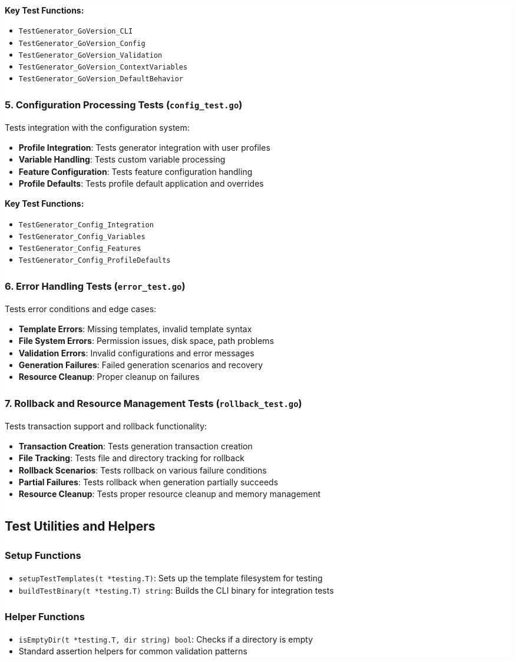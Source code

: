 **Key Test Functions:**
- `TestGenerator_GoVersion_CLI`
- `TestGenerator_GoVersion_Config`
- `TestGenerator_GoVersion_Validation`
- `TestGenerator_GoVersion_ContextVariables`
- `TestGenerator_GoVersion_DefaultBehavior`

### 5. Configuration Processing Tests (`config_test.go`)

Tests integration with the configuration system:

- **Profile Integration**: Tests generator integration with user profiles
- **Variable Handling**: Tests custom variable processing
- **Feature Configuration**: Tests feature configuration handling
- **Profile Defaults**: Tests profile default application and overrides

**Key Test Functions:**
- `TestGenerator_Config_Integration`
- `TestGenerator_Config_Variables`
- `TestGenerator_Config_Features`
- `TestGenerator_Config_ProfileDefaults`

### 6. Error Handling Tests (`error_test.go`)

Tests error conditions and edge cases:

- **Template Errors**: Missing templates, invalid template syntax
- **File System Errors**: Permission issues, disk space, path problems
- **Validation Errors**: Invalid configurations and error messages
- **Generation Failures**: Failed generation scenarios and recovery
- **Resource Cleanup**: Proper cleanup on failures

### 7. Rollback and Resource Management Tests (`rollback_test.go`)

Tests transaction support and rollback functionality:

- **Transaction Creation**: Tests generation transaction creation
- **File Tracking**: Tests file and directory tracking for rollback
- **Rollback Scenarios**: Tests rollback on various failure conditions
- **Partial Failures**: Tests rollback when generation partially succeeds
- **Resource Cleanup**: Tests proper resource cleanup and memory management

## Test Utilities and Helpers

### Setup Functions

- `setupTestTemplates(t *testing.T)`: Sets up the template filesystem for testing
- `buildTestBinary(t *testing.T) string`: Builds the CLI binary for integration tests

### Helper Functions

- `isEmptyDir(t *testing.T, dir string) bool`: Checks if a directory is empty
- Standard assertion helpers for common validation patterns

